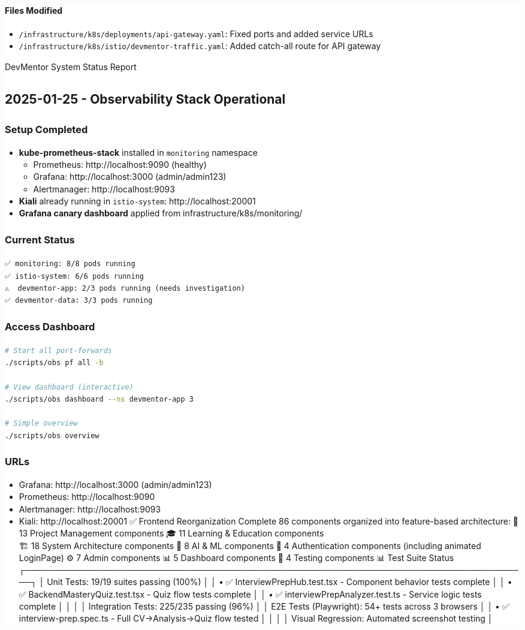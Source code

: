 #### Files Modified
- `/infrastructure/k8s/deployments/api-gateway.yaml`: Fixed ports and added service URLs
- `/infrastructure/k8s/istio/devmentor-traffic.yaml`: Added catch-all route for API gateway

DevMentor System Status Report

## 2025-01-25 - Observability Stack Operational

### Setup Completed
- **kube-prometheus-stack** installed in `monitoring` namespace
  - Prometheus: http://localhost:9090 (healthy)
  - Grafana: http://localhost:3000 (admin/admin123)
  - Alertmanager: http://localhost:9093
- **Kiali** already running in `istio-system`: http://localhost:20001
- **Grafana canary dashboard** applied from infrastructure/k8s/monitoring/

### Current Status
```
✅ monitoring: 8/8 pods running
✅ istio-system: 6/6 pods running
⚠️  devmentor-app: 2/3 pods running (needs investigation)
✅ devmentor-data: 3/3 pods running
```

### Access Dashboard
```bash
# Start all port-forwards
./scripts/obs pf all -b

# View dashboard (interactive)
./scripts/obs dashboard --ns devmentor-app 3

# Simple overview
./scripts/obs overview
```

### URLs
- Grafana: http://localhost:3000 (admin/admin123)
- Prometheus: http://localhost:9090
- Alertmanager: http://localhost:9093
- Kiali: http://localhost:20001
✅ Frontend Reorganization Complete
86 components organized into feature-based architecture:
📁 13 Project Management components
🎓 11 Learning & Education components  
🏗️ 18 System Architecture components
🤖 8 AI & ML components
🔐 4 Authentication components (including animated LoginPage)
⚙️ 7 Admin components
📊 5 Dashboard components
🧪 4 Testing components
📊 Test Suite Status
┌─────────────────────────────────────────────────────────────────────────────────────┐
│ Unit Tests: 19/19 suites passing (100%)                                            │
│ • ✅ InterviewPrepHub.test.tsx - Component behavior tests complete                  │
│ • ✅ BackendMasteryQuiz.test.tsx - Quiz flow tests complete                        │
│ • ✅ interviewPrepAnalyzer.test.ts - Service logic tests complete                  │
│                                                                                     │
│ Integration Tests: 225/235 passing (96%)                                           │
│ E2E Tests (Playwright): 54+ tests across 3 browsers                                │
│ • ✅ interview-prep.spec.ts - Full CV→Analysis→Quiz flow tested                    │
│                                                                                     │
│ Visual Regression: Automated screenshot testing                                    │